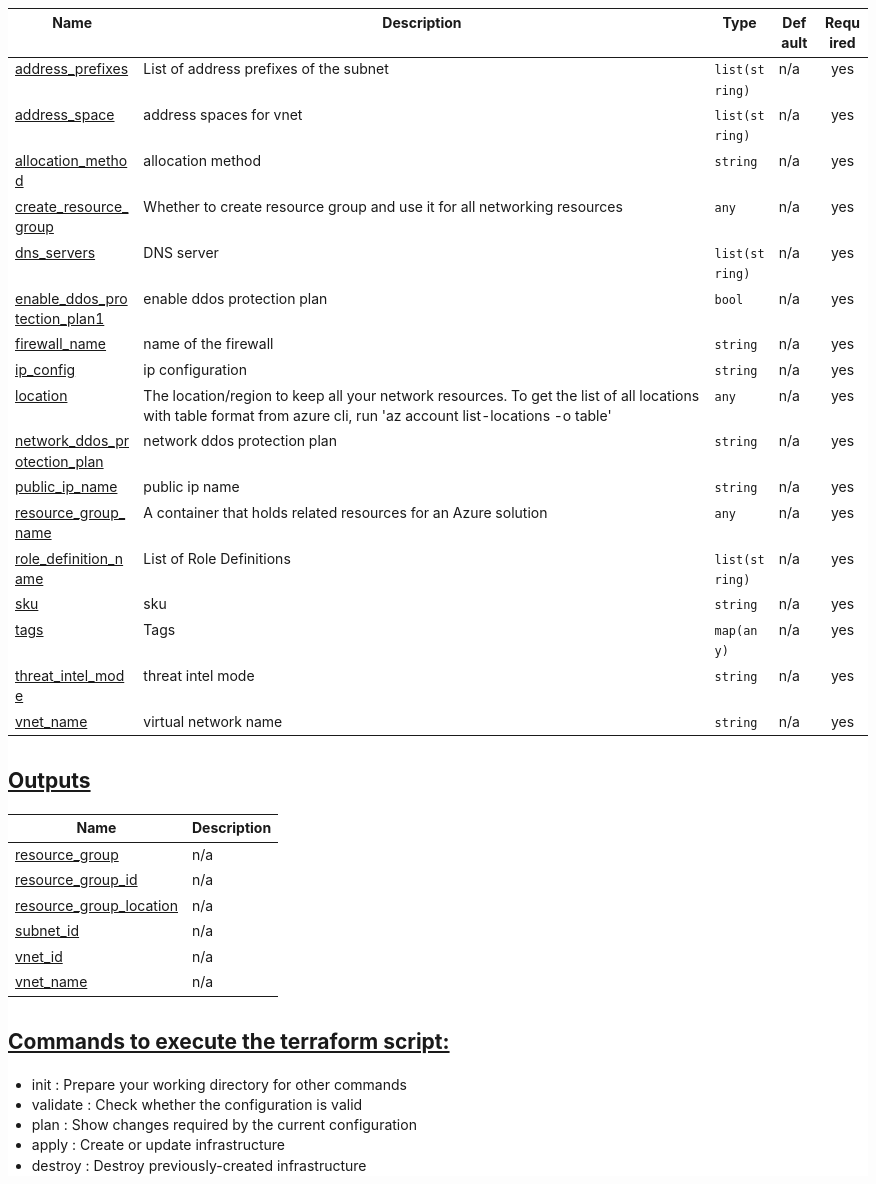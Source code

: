 | Name | Description | Type | Default | Required |
|------|-------------|------|---------|:--------:|
| <a name="input_address_prefixes"></a> [address\_prefixes](#input\_address\_prefixes) | List of address prefixes of the subnet | `list(string)` | n/a | yes |
| <a name="input_address_space"></a> [address\_space](#input\_address\_space) | address spaces for vnet | `list(string)` | n/a | yes |
| <a name="input_allocation_method"></a> [allocation\_method](#input\_allocation\_method) | allocation method | `string` | n/a | yes |
| <a name="input_create_resource_group"></a> [create\_resource\_group](#input\_create\_resource\_group) | Whether to create resource group and use it for all networking resources | `any` | n/a | yes |
| <a name="input_dns_servers"></a> [dns\_servers](#input\_dns\_servers) | DNS server | `list(string)` | n/a | yes |
| <a name="input_enable_ddos_protection_plan1"></a> [enable\_ddos\_protection\_plan1](#input\_enable\_ddos\_protection\_plan1) | enable ddos protection plan | `bool` | n/a | yes |
| <a name="input_firewall_name"></a> [firewall\_name](#input\_firewall\_name) | name of the firewall | `string` | n/a | yes |
| <a name="input_ip_config"></a> [ip\_config](#input\_ip\_config) | ip configuration | `string` | n/a | yes |
| <a name="input_location"></a> [location](#input\_location) | The location/region to keep all your network resources. To get the list of all locations with table format from azure cli, run 'az account list-locations -o table' | `any` | n/a | yes |
| <a name="input_network_ddos_protection_plan"></a> [network\_ddos\_protection\_plan](#input\_network\_ddos\_protection\_plan) | network ddos protection plan | `string` | n/a | yes |
| <a name="input_public_ip_name"></a> [public\_ip\_name](#input\_public\_ip\_name) | public ip name | `string` | n/a | yes |
| <a name="input_resource_group_name"></a> [resource\_group\_name](#input\_resource\_group\_name) | A container that holds related resources for an Azure solution | `any` | n/a | yes |
| <a name="input_role_definition_name"></a> [role\_definition\_name](#input\_role\_definition\_name) | List of Role Definitions | `list(string)` | n/a | yes |
| <a name="input_sku"></a> [sku](#input\_sku) | sku | `string` | n/a | yes |
| <a name="input_tags"></a> [tags](#input\_tags) | Tags | `map(any)` | n/a | yes |
| <a name="input_threat_intel_mode"></a> [threat\_intel\_mode](#input\_threat\_intel\_mode) | threat intel mode | `string` | n/a | yes |
| <a name="input_vnet_name"></a> [vnet\_name](#input\_vnet\_name) | virtual network name | `string` | n/a | yes |


## <u>Outputs</u>

| Name | Description |
|------|-------------|
| <a name="output_resource_group"></a> [resource\_group](#output\_resource\_group) | n/a |
| <a name="output_resource_group_id"></a> [resource\_group\_id](#output\_resource\_group\_id) | n/a |
| <a name="output_resource_group_location"></a> [resource\_group\_location](#output\_resource\_group\_location) | n/a |
| <a name="output_subnet_id"></a> [subnet\_id](#output\_subnet\_id) | n/a |
| <a name="output_vnet_id"></a> [vnet\_id](#output\_vnet\_id) | n/a |
| <a name="output_vnet_name"></a> [vnet\_name](#output\_vnet\_name) | n/a |


## <u> Commands to execute the terraform script: </u>
  * init         : Prepare your working directory for other commands
  * validate     : Check whether the configuration is valid
  * plan         : Show changes required by the current configuration
  * apply        : Create or update infrastructure
  * destroy      : Destroy previously-created infrastructure
